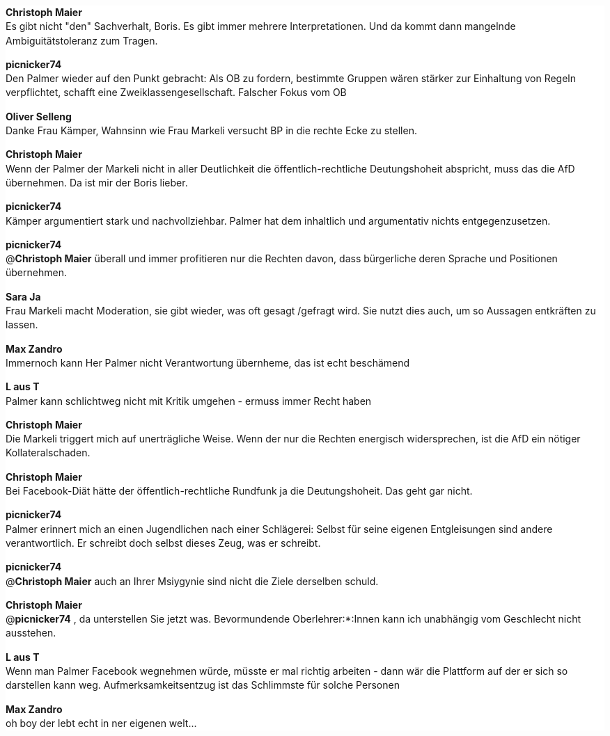 **Christoph Maier**  
​Es gibt nicht "den" Sachverhalt, Boris. Es gibt immer mehrere Interpretationen. Und da kommt dann mangelnde Ambiguitätstoleranz zum Tragen.  
  
**picnicker74**  
​Den Palmer wieder auf den Punkt gebracht: Als OB zu fordern, bestimmte Gruppen wären stärker zur Einhaltung von Regeln verpflichtet, schafft eine Zweiklassengesellschaft. Falscher Fokus vom OB  
  
**Oliver Selleng**  
​Danke Frau Kämper, Wahnsinn wie Frau Markeli versucht BP in die rechte Ecke zu stellen.  
  
**Christoph Maier**  
​Wenn der Palmer der Markeli nicht in aller Deutlichkeit die öffentlich-rechtliche Deutungshoheit abspricht, muss das die AfD übernehmen. Da ist mir der Boris lieber.  
  
**picnicker74**  
​Kämper argumentiert stark und nachvollziehbar. Palmer hat dem inhaltlich und argumentativ nichts entgegenzusetzen.  
  
**picnicker74**  
​@**Christoph Maier** überall und immer profitieren nur die Rechten davon, dass bürgerliche deren Sprache und Positionen übernehmen.  
  
**Sara Ja**  
​Frau Markeli macht Moderation, sie gibt wieder, was oft gesagt /gefragt wird. Sie nutzt dies auch, um so Aussagen entkräften zu lassen.  
  
**Max Zandro**  
​Immernoch kann Her Palmer nicht Verantwortung übernheme, das ist echt beschämend  
  
**L aus T**  
​Palmer kann schlichtweg nicht mit Kritik umgehen - ermuss immer Recht haben  
  
**Christoph Maier**  
​Die Markeli triggert mich auf unerträgliche Weise. Wenn der nur die Rechten energisch widersprechen, ist die AfD ein nötiger Kollateralschaden.  
  
**Christoph Maier**  
​Bei Facebook-Diät hätte der öffentlich-rechtliche Rundfunk ja die Deutungshoheit. Das geht gar nicht.  
  
**picnicker74**  
​Palmer erinnert mich an einen Jugendlichen nach einer Schlägerei: Selbst für seine eigenen Entgleisungen sind andere verantwortlich. Er schreibt doch selbst dieses Zeug, was er schreibt.  
  
**picnicker74**  
​@**Christoph Maier** auch an Ihrer Msiygynie sind nicht die Ziele derselben schuld.  
  
**Christoph Maier**  
​@**picnicker74** , da unterstellen Sie jetzt was. Bevormundende Oberlehrer:*:Innen kann ich unabhängig vom Geschlecht nicht ausstehen.  
  
**L aus T**  
​Wenn man Palmer Facebook wegnehmen würde, müsste er mal richtig arbeiten - dann wär die Plattform auf der er sich so darstellen kann weg. Aufmerksamkeitsentzug ist das Schlimmste für solche Personen  
  
**Max Zandro**  
​oh boy der lebt echt in ner eigenen welt...  
  